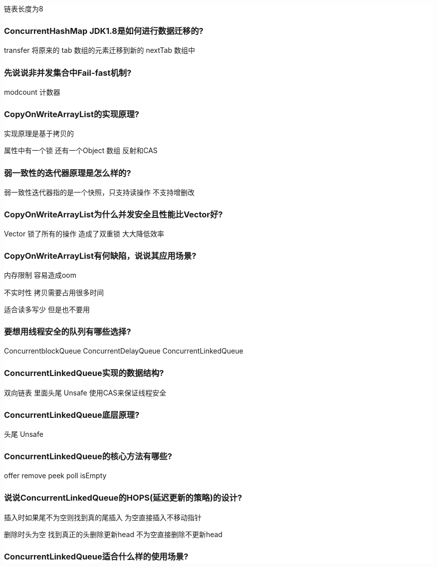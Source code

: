链表长度为8

### ConcurrentHashMap JDK1.8是如何进行数据迁移的?

transfer 将原来的 tab 数组的元素迁移到新的 nextTab 数组中

### 先说说非并发集合中Fail-fast机制?

modcount 计数器

### CopyOnWriteArrayList的实现原理?

实现原理是基于拷贝的

属性中有一个锁 还有一个Object 数组 反射和CAS

### 弱一致性的迭代器原理是怎么样的?

弱一致性迭代器指的是一个快照，只支持读操作 不支持增删改

### CopyOnWriteArrayList为什么并发安全且性能比Vector好?

Vector 锁了所有的操作 造成了双重锁 大大降低效率

### CopyOnWriteArrayList有何缺陷，说说其应用场景?

内存限制 容易造成oom

不实时性 拷贝需要占用很多时间

适合读多写少 但是也不要用 

### 要想用线程安全的队列有哪些选择?

ConcurrentblockQueue ConcurrentDelayQueue ConcurrentLinkedQueue

### ConcurrentLinkedQueue实现的数据结构?

双向链表 里面头尾 Unsafe 使用CAS来保证线程安全

### ConcurrentLinkedQueue底层原理?

头尾 Unsafe

### ConcurrentLinkedQueue的核心方法有哪些?

offer remove peek poll isEmpty

### 说说ConcurrentLinkedQueue的HOPS(延迟更新的策略)的设计?

插入时如果尾不为空则找到真的尾插入 为空直接插入不移动指针

删除时头为空 找到真正的头删除更新head 不为空直接删除不更新head

### ConcurrentLinkedQueue适合什么样的使用场景?
